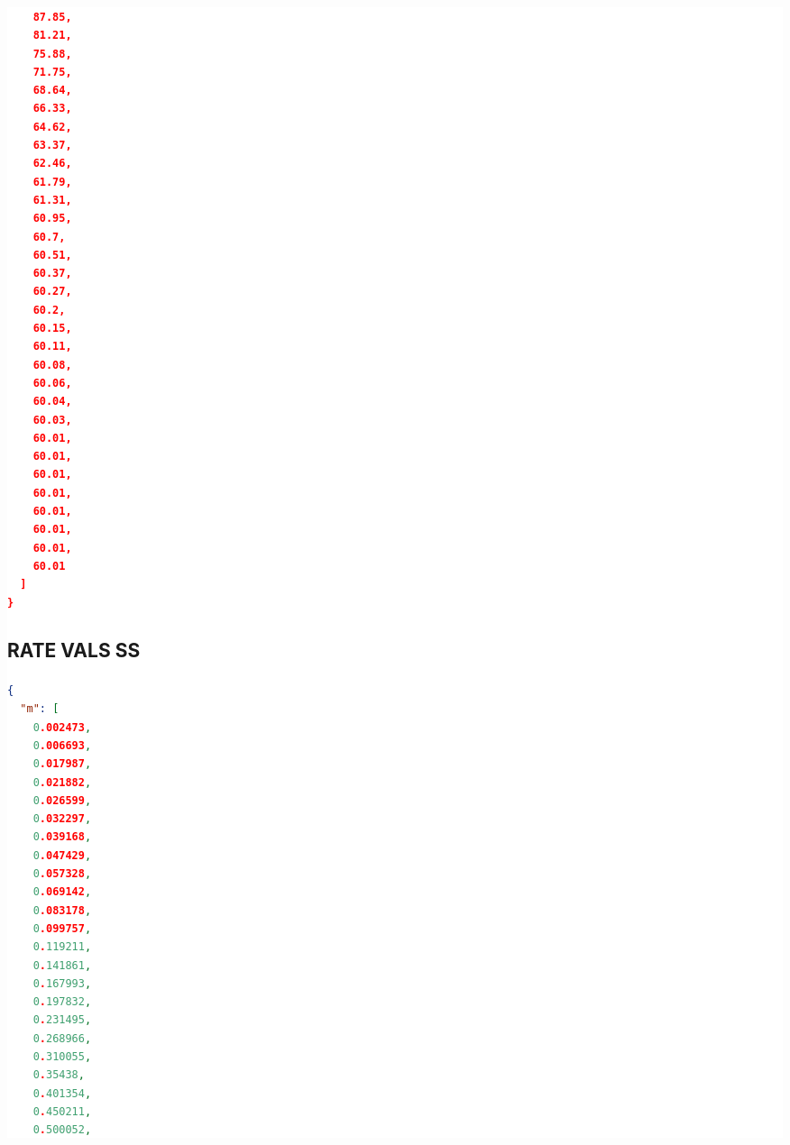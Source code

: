 ```json
    87.85,
    81.21,
    75.88,
    71.75,
    68.64,
    66.33,
    64.62,
    63.37,
    62.46,
    61.79,
    61.31,
    60.95,
    60.7,
    60.51,
    60.37,
    60.27,
    60.2,
    60.15,
    60.11,
    60.08,
    60.06,
    60.04,
    60.03,
    60.01,
    60.01,
    60.01,
    60.01,
    60.01,
    60.01,
    60.01,
    60.01
  ]
}
```

## RATE VALS SS

```json
{
  "m": [
    0.002473,
    0.006693,
    0.017987,
    0.021882,
    0.026599,
    0.032297,
    0.039168,
    0.047429,
    0.057328,
    0.069142,
    0.083178,
    0.099757,
    0.119211,
    0.141861,
    0.167993,
    0.197832,
    0.231495,
    0.268966,
    0.310055,
    0.35438,
    0.401354,
    0.450211,
    0.500052,
```